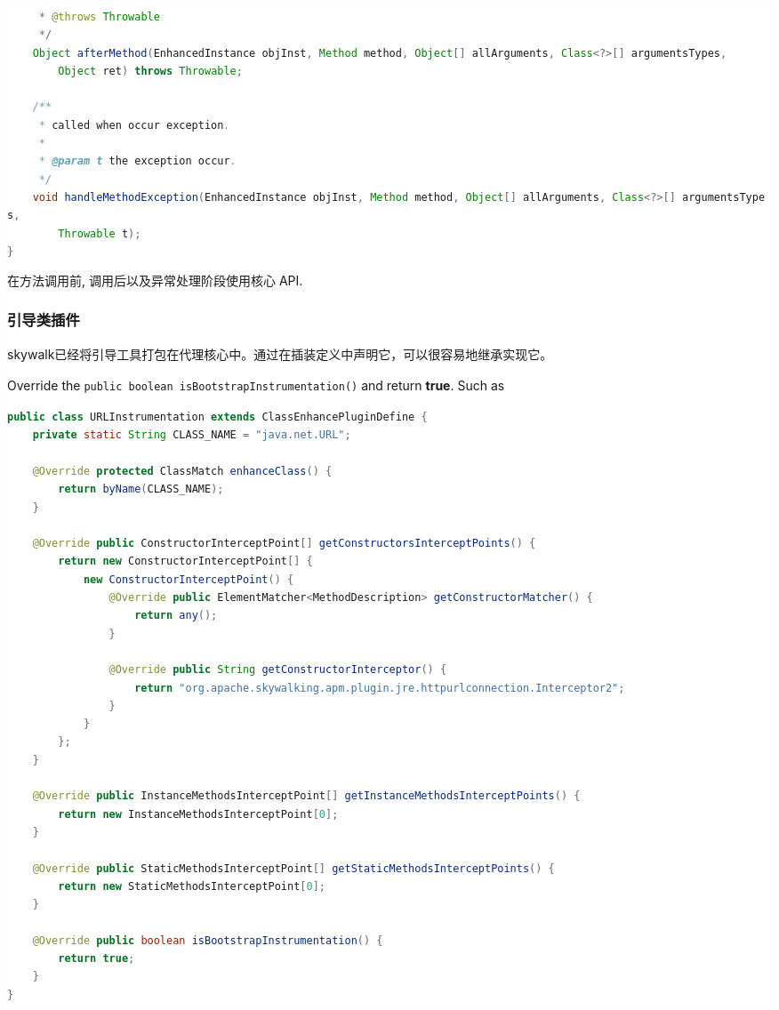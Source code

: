 ```java
     * @throws Throwable
     */
    Object afterMethod(EnhancedInstance objInst, Method method, Object[] allArguments, Class<?>[] argumentsTypes,
        Object ret) throws Throwable;

    /**
     * called when occur exception.
     *
     * @param t the exception occur.
     */
    void handleMethodException(EnhancedInstance objInst, Method method, Object[] allArguments, Class<?>[] argumentsTypes,
        Throwable t);
}
```

在方法调用前, 调用后以及异常处理阶段使用核心 API.

### 引导类插件

skywalk已经将引导工具打包在代理核心中。通过在插装定义中声明它，可以很容易地继承实现它。

Override the `public boolean isBootstrapInstrumentation()` and return **true**. Such as

```java
public class URLInstrumentation extends ClassEnhancePluginDefine {
    private static String CLASS_NAME = "java.net.URL";

    @Override protected ClassMatch enhanceClass() {
        return byName(CLASS_NAME);
    }

    @Override public ConstructorInterceptPoint[] getConstructorsInterceptPoints() {
        return new ConstructorInterceptPoint[] {
            new ConstructorInterceptPoint() {
                @Override public ElementMatcher<MethodDescription> getConstructorMatcher() {
                    return any();
                }

                @Override public String getConstructorInterceptor() {
                    return "org.apache.skywalking.apm.plugin.jre.httpurlconnection.Interceptor2";
                }
            }
        };
    }

    @Override public InstanceMethodsInterceptPoint[] getInstanceMethodsInterceptPoints() {
        return new InstanceMethodsInterceptPoint[0];
    }

    @Override public StaticMethodsInterceptPoint[] getStaticMethodsInterceptPoints() {
        return new StaticMethodsInterceptPoint[0];
    }

    @Override public boolean isBootstrapInstrumentation() {
        return true;
    }
}
```
